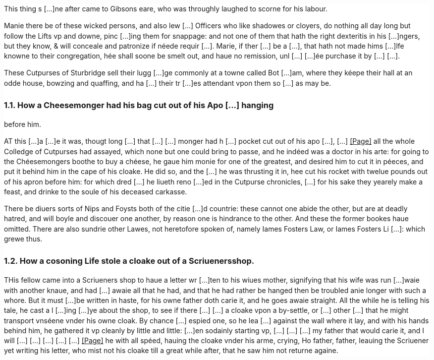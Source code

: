 This thing s [...]ne after came to Gibsons eare, who was throughly laughed to
scorne for his labour.

Manie there be of these wicked persons, and also lew [...] Officers who like
shadowes or cloyers, do nothing all day long but follow the Lifts vp and
downe, pinc [...]ing them for snappage: and not one of them that hath the
right dex­teritis in his  [...]ngers, but they know, & will conceale and
patronize if néede requir [...]. Marie, if ther [...] be a  [...], that hath
not made hims [...]lfe knowne to their congregation, hée shall soone be smelt
out, and haue no remission, unl [...] [...]ée purchase it by  [...] [...].

These Cutpurses of Sturbridge sell their lugg [...]ge commonly at a towne
called Bot [...]am, where they kéepe their hall at an odde house, bowzing and
quaffing, and ha [...] their tr [...]es attendant vpon them so  [...] as may
be.

### 1.1. How a Cheesemonger had his bag cut out of his Apo [...] hanging
before him.

AT this  [...]a [...]e it was, thougt long  [...] that  [...] [...] monger had
h [...] pocket cut out of his apo [...],  [...]
[[Page]](http://eebo.chadwyck.com/downloadtiff?vid=19091&page=10) all the
whole Colledge of Cutpurses had assayed, which none but one could bring to
passe, and he indéed was a doctor in his arte: for going to the Chéesemongers
boothe to buy a chéese, he gaue him monie for one of the greatest, and desired
him to cut it in péeces, and put it behind him in the cape of his cloake. He
did so, and the  [...] he was thrusting it in, hee cut his rocket with twelue
pounds out of his apron before him: for which dred [...] he liueth re­no
[...]ed in the Cutpurse chronicles,  [...] for his sake they yearely make a
feast, and drinke to the soule of his decea­sed carkasse.

There be diuers sorts of Nips and Foysts both of the citie  [...]d countrie:
these cannot one abide the other, but are at deadly hatred, and will boyle and
discouer one another, by reason one is hindrance to the other. And these the
for­mer bookes haue omitted. There are also sundrie other Lawes, not
heretofore spoken of, namely Iames Fosters Law, or Iames Fosters Li [...]:
which grewe thus.

### 1.2. How a cosoning Life stole a cloake out of a Scriuenersshop.

THis fellow came into a Scriueners shop to haue a letter wr [...]ten to his
wiues mother, signifying that his wife was run  [...]waie with another knaue,
and had  [...] awaie all that he had, and that he had rather be han­ged then
be troubled anie longer with such a whore. But it must  [...]be written in
haste, for his owne father doth carie it, and he goes awaie straight. All the
while he is tel­ling his tale, he cast a l [...]ing  [...]ye about the shop,
to see if there  [...] [...] a cloake vpon a by-settle, or  [...] other  [...]
that he might transport vnséene vnder his owne cloak. By chance  [...] espied
one, so he lea [...] against the wall where it lay, and with his hands behind
him, he gathered it vp cleanly by little and little:  [...]en sodainly
starting vp,  [...] [...] [...] my father that would carie it, and I will
[...] [...] [...] [...] [...]
[[Page]](http://eebo.chadwyck.com/downloadtiff?vid=19091&page=10) he with all
spéed, hauing the cloake vnder his arme, cry­ing, Ho father, father, leauing
the Scriuener yet writing his letter, who mist not his cloake till a great
while after, that he saw him not returne againe.
